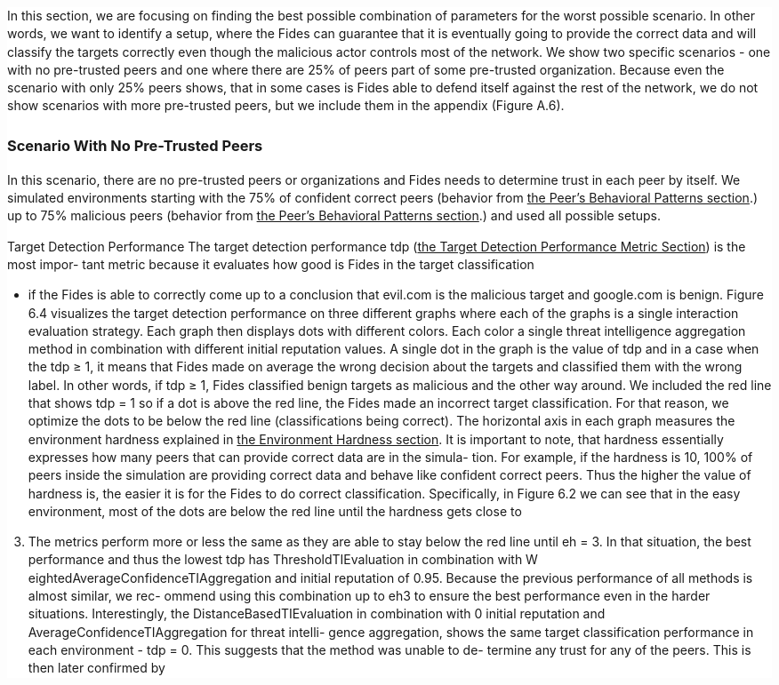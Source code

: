 In this section, we are focusing on finding the best possible combination
of parameters for the worst possible scenario. In other words, we want to
identify a setup, where the Fides can guarantee that it is eventually going to
provide the correct data and will classify the targets correctly even though
the malicious actor controls most of the network.
We show two specific scenarios - one with no pre-trusted peers and one
where there are 25% of peers part of some pre-trusted organization. Because
even the scenario with only 25% peers shows, that in some cases is Fides able
to defend itself against the rest of the network, we do not show scenarios with
more pre-trusted peers, but we include them in the appendix (Figure A.6).



### Scenario With No Pre-Trusted Peers
In this scenario, there are no pre-trusted peers or organizations and Fides
needs to determine trust in each peer by itself. We simulated environments
starting with the 75% of confident correct peers (behavior from [the Peer’s Behavioral Patterns section](https://github.com/stratosphereips/fides/blob/master/doc/experiments.md#peer%E2%80%99s-behavioral-patterns).)
up to 75% malicious peers (behavior from [the Peer’s Behavioral Patterns section](https://github.com/stratosphereips/fides/blob/master/doc/experiments.md#peer%E2%80%99s-behavioral-patterns).) and used all possible
setups.


Target Detection Performance
The target detection performance tdp ([the Target Detection Performance Metric Section](https://github.com/stratosphereips/fides/blob/master/doc/experiments.md#target-detection-performance-metric)) is the most impor-
tant metric because it evaluates how good is Fides in the target classification
- if the Fides is able to correctly come up to a conclusion that evil.com is
the malicious target and google.com is benign.
Figure 6.4 visualizes the target detection performance on three different
graphs where each of the graphs is a single interaction evaluation strategy.
Each graph then displays dots with different colors. Each color a single
threat intelligence aggregation method in combination with different initial
reputation values. A single dot in the graph is the value of tdp and in a case
when the tdp ≥ 1, it means that Fides made on average the wrong decision
about the targets and classified them with the wrong label. In other words,
if tdp ≥ 1, Fides classified benign targets as malicious and the other way
around. We included the red line that shows tdp = 1 so if a dot is above the
red line, the Fides made an incorrect target classification. For that reason,
we optimize the dots to be below the red line (classifications being correct).
The horizontal axis in each graph measures the environment hardness
explained in [the Environment Hardness section](https://github.com/stratosphereips/fides/blob/master/doc/experiments.md#environment-hardness). It is important to note, that hardness essentially
expresses how many peers that can provide correct data are in the simula-
tion. For example, if the hardness is 10, 100% of peers inside the simulation
are providing correct data and behave like confident correct peers. Thus the
higher the value of hardness is, the easier it is for the Fides to do correct
classification.
Specifically, in Figure 6.2 we can see that in the easy environment,
most of the dots are below the red line until the hardness gets close to
3. The metrics perform more or less the same as they are able to stay
below the red line until eh = 3. In that situation, the best performance
and thus the lowest tdp has ThresholdTIEvaluation in combination with
W eightedAverageConfidenceTIAggregation and initial reputation of 0.95.
Because the previous performance of all methods is almost similar, we rec-
ommend using this combination up to eh3 to ensure the best performance
even in the harder situations.
Interestingly, the DistanceBasedTIEvaluation in combination with 0
initial reputation and AverageConfidenceTIAggregation for threat intelli-
gence aggregation, shows the same target classification performance in each
environment - tdp = 0. This suggests that the method was unable to de-
termine any trust for any of the peers. This is then later confirmed by
